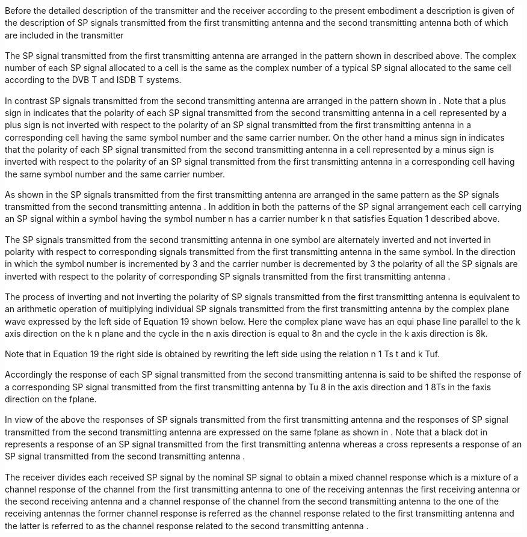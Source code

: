 Before the detailed description of the transmitter and the receiver according to the present embodiment a description is given of the description of SP signals transmitted from the first transmitting antenna and the second transmitting antenna both of which are included in the transmitter

The SP signal transmitted from the first transmitting antenna are arranged in the pattern shown in described above. The complex number of each SP signal allocated to a cell is the same as the complex number of a typical SP signal allocated to the same cell according to the DVB T and ISDB T systems.

In contrast SP signals transmitted from the second transmitting antenna are arranged in the pattern shown in . Note that a plus sign in indicates that the polarity of each SP signal transmitted from the second transmitting antenna in a cell represented by a plus sign is not inverted with respect to the polarity of an SP signal transmitted from the first transmitting antenna in a corresponding cell having the same symbol number and the same carrier number. On the other hand a minus sign in indicates that the polarity of each SP signal transmitted from the second transmitting antenna in a cell represented by a minus sign is inverted with respect to the polarity of an SP signal transmitted from the first transmitting antenna in a corresponding cell having the same symbol number and the same carrier number.

As shown in the SP signals transmitted from the first transmitting antenna are arranged in the same pattern as the SP signals transmitted from the second transmitting antenna . In addition in both the patterns of the SP signal arrangement each cell carrying an SP signal within a symbol having the symbol number n has a carrier number k n that satisfies Equation 1 described above.

The SP signals transmitted from the second transmitting antenna in one symbol are alternately inverted and not inverted in polarity with respect to corresponding signals transmitted from the first transmitting antenna in the same symbol. In the direction in which the symbol number is incremented by 3 and the carrier number is decremented by 3 the polarity of all the SP signals are inverted with respect to the polarity of corresponding SP signals transmitted from the first transmitting antenna .

The process of inverting and not inverting the polarity of SP signals transmitted from the first transmitting antenna is equivalent to an arithmetic operation of multiplying individual SP signals transmitted from the first transmitting antenna by the complex plane wave expressed by the left side of Equation 19 shown below. Here the complex plane wave has an equi phase line parallel to the k axis direction on the k n plane and the cycle in the n axis direction is equal to 8n and the cycle in the k axis direction is 8k.

Note that in Equation 19 the right side is obtained by rewriting the left side using the relation n 1 Ts t and k Tuf.

Accordingly the response of each SP signal transmitted from the second transmitting antenna is said to be shifted the response of a corresponding SP signal transmitted from the first transmitting antenna by Tu 8 in the axis direction and 1 8Ts in the faxis direction on the fplane.

In view of the above the responses of SP signals transmitted from the first transmitting antenna and the responses of SP signal transmitted from the second transmitting antenna are expressed on the same fplane as shown in . Note that a black dot in represents a response of an SP signal transmitted from the first transmitting antenna whereas a cross represents a response of an SP signal transmitted from the second transmitting antenna .

The receiver divides each received SP signal by the nominal SP signal to obtain a mixed channel response which is a mixture of a channel response of the channel from the first transmitting antenna to one of the receiving antennas the first receiving antenna or the second receiving antenna and a channel response of the channel from the second transmitting antenna to the one of the receiving antennas the former channel response is referred as the channel response related to the first transmitting antenna and the latter is referred to as the channel response related to the second transmitting antenna .
